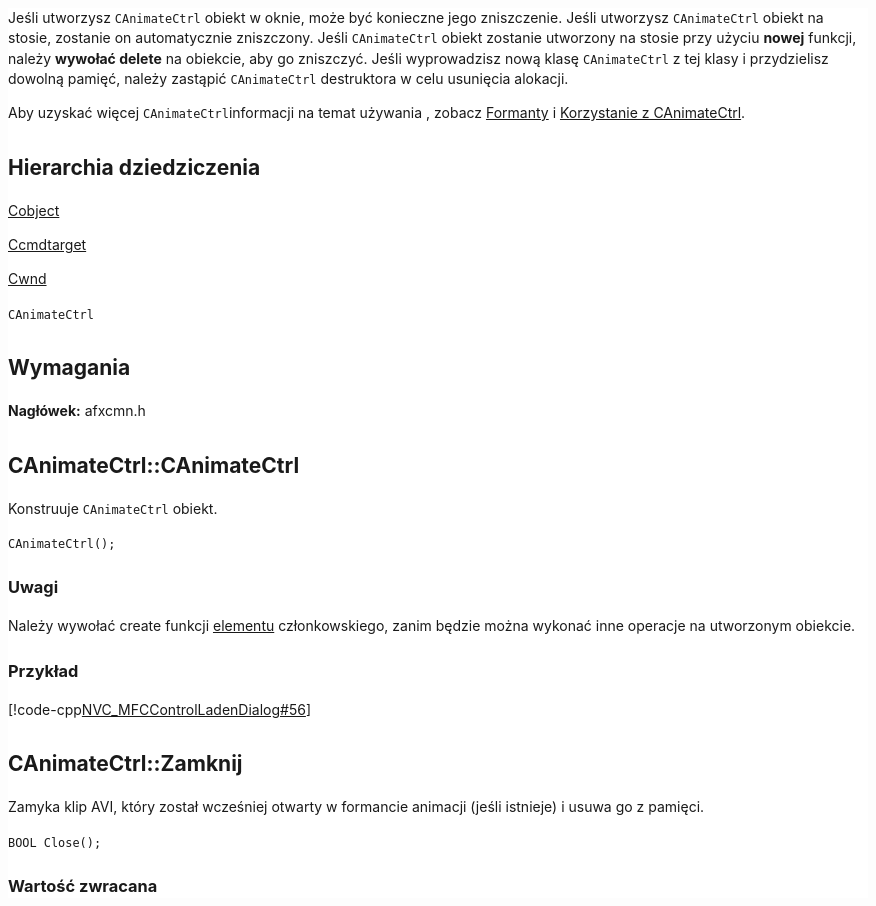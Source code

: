 Jeśli utworzysz `CAnimateCtrl` obiekt w oknie, może być konieczne jego zniszczenie. Jeśli utworzysz `CAnimateCtrl` obiekt na stosie, zostanie on automatycznie zniszczony. Jeśli `CAnimateCtrl` obiekt zostanie utworzony na stosie przy użyciu **nowej** funkcji, należy **wywołać delete** na obiekcie, aby go zniszczyć. Jeśli wyprowadzisz nową klasę `CAnimateCtrl` z tej klasy i przydzielisz dowolną pamięć, należy zastąpić `CAnimateCtrl` destruktora w celu usunięcia alokacji.

Aby uzyskać więcej `CAnimateCtrl`informacji na temat używania , zobacz [Formanty](../../mfc/controls-mfc.md) i [Korzystanie z CAnimateCtrl](../../mfc/using-canimatectrl.md).

## <a name="inheritance-hierarchy"></a>Hierarchia dziedziczenia

[Cobject](../../mfc/reference/cobject-class.md)

[Ccmdtarget](../../mfc/reference/ccmdtarget-class.md)

[Cwnd](../../mfc/reference/cwnd-class.md)

`CAnimateCtrl`

## <a name="requirements"></a>Wymagania

**Nagłówek:** afxcmn.h

## <a name="canimatectrlcanimatectrl"></a><a name="canimatectrl"></a>CAnimateCtrl::CAnimateCtrl

Konstruuje `CAnimateCtrl` obiekt.

```
CAnimateCtrl();
```

### <a name="remarks"></a>Uwagi

Należy wywołać create funkcji [elementu](#create) członkowskiego, zanim będzie można wykonać inne operacje na utworzonym obiekcie.

### <a name="example"></a>Przykład

[!code-cpp[NVC_MFCControlLadenDialog#56](../../mfc/codesnippet/cpp/canimatectrl-class_1.cpp)]

## <a name="canimatectrlclose"></a><a name="close"></a>CAnimateCtrl::Zamknij

Zamyka klip AVI, który został wcześniej otwarty w formancie animacji (jeśli istnieje) i usuwa go z pamięci.

```
BOOL Close();
```

### <a name="return-value"></a>Wartość zwracana
